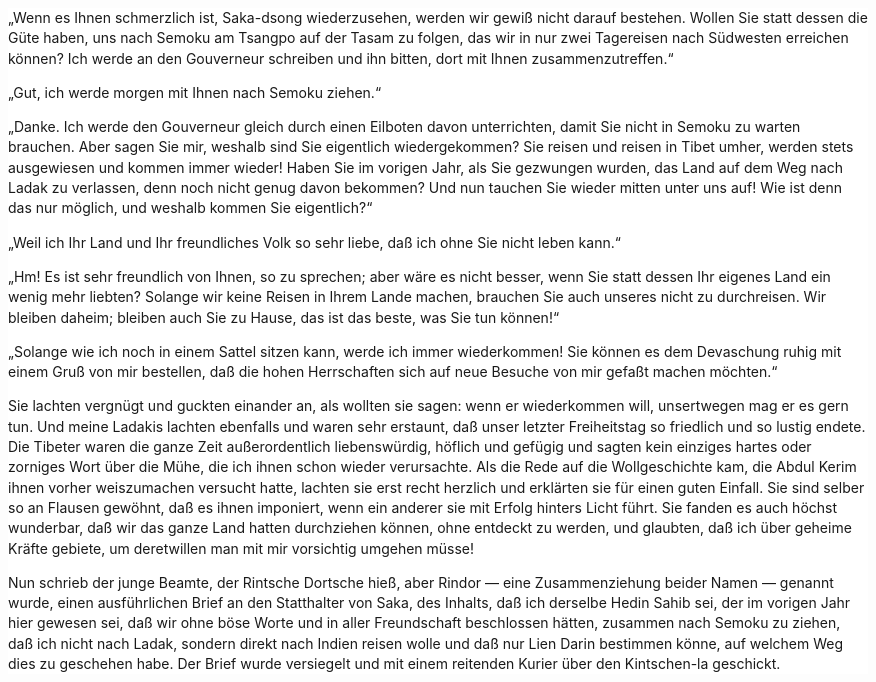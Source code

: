 „Wenn es Ihnen schmerzlich ist, Saka-dsong wiederzusehen, werden
wir gewiß nicht darauf bestehen. Wollen Sie statt dessen die Güte
haben, uns nach Semoku am Tsangpo auf der Tasam zu folgen, das
wir in nur zwei Tagereisen nach Südwesten erreichen können? Ich
werde an den Gouverneur schreiben und ihn bitten, dort mit Ihnen
zusammenzutreffen.“

„Gut, ich werde morgen mit Ihnen nach Semoku ziehen.“

„Danke. Ich werde den Gouverneur gleich durch einen Eilboten
davon unterrichten, damit Sie nicht in Semoku zu warten brauchen.
Aber sagen Sie mir, weshalb sind Sie eigentlich wiedergekommen? Sie
reisen und reisen in Tibet umher, werden stets ausgewiesen und kommen
immer wieder! Haben Sie im vorigen Jahr, als Sie gezwungen wurden,
das Land auf dem Weg nach Ladak zu verlassen, denn noch nicht genug
davon bekommen? Und nun tauchen Sie wieder mitten unter uns auf! Wie
ist denn das nur möglich, und weshalb kommen Sie eigentlich?“

„Weil ich Ihr Land und Ihr freundliches Volk so sehr
liebe, daß ich ohne Sie nicht leben kann.“

„Hm! Es ist sehr freundlich von Ihnen, so zu sprechen; aber wäre
es nicht besser, wenn Sie statt dessen Ihr eigenes Land ein wenig mehr
liebten? Solange wir keine Reisen in Ihrem Lande machen, brauchen
Sie auch unseres nicht zu durchreisen. Wir bleiben daheim; bleiben auch
Sie zu Hause, das ist das beste, was Sie tun können!“

„Solange wie ich noch in einem Sattel sitzen kann, werde ich
immer wiederkommen! Sie können es dem Devaschung ruhig mit einem
Gruß von mir bestellen, daß die hohen Herrschaften sich auf neue Besuche
von mir gefaßt machen möchten.“

Sie lachten vergnügt und guckten einander an, als wollten sie sagen:
wenn er wiederkommen will, unsertwegen mag er es gern tun. Und
meine Ladakis lachten ebenfalls und waren sehr erstaunt, daß unser letzter
Freiheitstag so friedlich und so lustig endete. Die Tibeter waren die
ganze Zeit außerordentlich liebenswürdig, höflich und gefügig und sagten
kein einziges hartes oder zorniges Wort über die Mühe, die ich ihnen
schon wieder verursachte. Als die Rede auf die Wollgeschichte kam, die
Abdul Kerim ihnen vorher weiszumachen versucht hatte, lachten sie erst
recht herzlich und erklärten sie für einen guten Einfall. Sie sind selber
so an Flausen gewöhnt, daß es ihnen imponiert, wenn ein anderer sie
mit Erfolg hinters Licht führt. Sie fanden es auch höchst wunderbar,
daß wir das ganze Land hatten durchziehen können, ohne entdeckt zu
werden, und glaubten, daß ich über geheime Kräfte gebiete, um
deretwillen man mit mir vorsichtig umgehen müsse!

Nun schrieb der junge Beamte, der Rintsche Dortsche hieß, aber
Rindor — eine Zusammenziehung beider Namen — genannt wurde,
einen ausführlichen Brief an den Statthalter von Saka, des Inhalts,
daß ich derselbe Hedin Sahib sei, der im vorigen Jahr hier gewesen
sei, daß wir ohne böse Worte und in aller Freundschaft beschlossen
hätten, zusammen nach Semoku zu ziehen, daß ich nicht nach Ladak,
sondern direkt nach Indien reisen wolle und daß nur Lien Darin bestimmen
könne, auf welchem Weg dies zu geschehen habe. Der Brief wurde
versiegelt und mit einem reitenden Kurier über den Kintschen-la geschickt.
